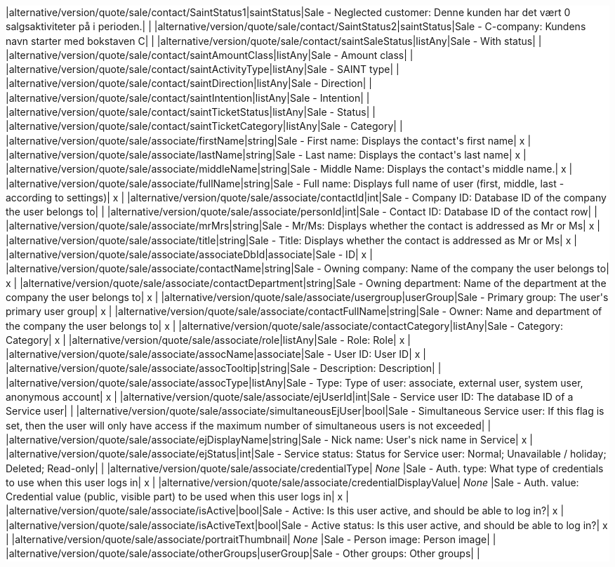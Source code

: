 |alternative/version/quote/sale/contact/SaintStatus1|saintStatus|Sale - Neglected customer: Denne kunden har det vært 0 salgsaktiviteter på i perioden.|  |
|alternative/version/quote/sale/contact/SaintStatus2|saintStatus|Sale - C-company: Kundens navn starter med bokstaven C|  |
|alternative/version/quote/sale/contact/saintSaleStatus|listAny|Sale - With status|  |
|alternative/version/quote/sale/contact/saintAmountClass|listAny|Sale - Amount class|  |
|alternative/version/quote/sale/contact/saintActivityType|listAny|Sale - SAINT type|  |
|alternative/version/quote/sale/contact/saintDirection|listAny|Sale - Direction|  |
|alternative/version/quote/sale/contact/saintIntention|listAny|Sale - Intention|  |
|alternative/version/quote/sale/contact/saintTicketStatus|listAny|Sale - Status|  |
|alternative/version/quote/sale/contact/saintTicketCategory|listAny|Sale - Category|  |
|alternative/version/quote/sale/associate/firstName|string|Sale - First name: Displays the contact's first name| x |
|alternative/version/quote/sale/associate/lastName|string|Sale - Last name: Displays the contact's last name| x |
|alternative/version/quote/sale/associate/middleName|string|Sale - Middle Name: Displays the contact's middle name.| x |
|alternative/version/quote/sale/associate/fullName|string|Sale - Full name: Displays full name of user (first, middle, last - according to settings)| x |
|alternative/version/quote/sale/associate/contactId|int|Sale - Company ID: Database ID of the company the user belongs to|  |
|alternative/version/quote/sale/associate/personId|int|Sale - Contact ID: Database ID of the contact row|  |
|alternative/version/quote/sale/associate/mrMrs|string|Sale - Mr/Ms: Displays whether the contact is addressed as Mr or Ms| x |
|alternative/version/quote/sale/associate/title|string|Sale - Title: Displays whether the contact is addressed as Mr or Ms| x |
|alternative/version/quote/sale/associate/associateDbId|associate|Sale - ID| x |
|alternative/version/quote/sale/associate/contactName|string|Sale - Owning company: Name of the company the user belongs to| x |
|alternative/version/quote/sale/associate/contactDepartment|string|Sale - Owning department: Name of the department at the company the user belongs to| x |
|alternative/version/quote/sale/associate/usergroup|userGroup|Sale - Primary group: The user's primary user group| x |
|alternative/version/quote/sale/associate/contactFullName|string|Sale - Owner: Name and department of the company the user belongs to| x |
|alternative/version/quote/sale/associate/contactCategory|listAny|Sale - Category: Category| x |
|alternative/version/quote/sale/associate/role|listAny|Sale - Role: Role| x |
|alternative/version/quote/sale/associate/assocName|associate|Sale - User ID: User ID| x |
|alternative/version/quote/sale/associate/assocTooltip|string|Sale - Description: Description|  |
|alternative/version/quote/sale/associate/assocType|listAny|Sale - Type: Type of user: associate, external user, system user, anonymous account| x |
|alternative/version/quote/sale/associate/ejUserId|int|Sale - Service user ID: The database ID of a Service user|  |
|alternative/version/quote/sale/associate/simultaneousEjUser|bool|Sale - Simultaneous Service user: If this flag is set, then the user will only have access if the maximum number of simultaneous users is not exceeded|  |
|alternative/version/quote/sale/associate/ejDisplayName|string|Sale - Nick name: User's nick name in Service| x |
|alternative/version/quote/sale/associate/ejStatus|int|Sale - Service status: Status for Service user: Normal; Unavailable / holiday; Deleted; Read-only|  |
|alternative/version/quote/sale/associate/credentialType| *None* |Sale - Auth. type: What type of credentials to use when this user logs in| x |
|alternative/version/quote/sale/associate/credentialDisplayValue| *None* |Sale - Auth. value: Credential value (public, visible part) to be used when this user logs in| x |
|alternative/version/quote/sale/associate/isActive|bool|Sale - Active: Is this user active, and should be able to log in?| x |
|alternative/version/quote/sale/associate/isActiveText|bool|Sale - Active status: Is this user active, and should be able to log in?| x |
|alternative/version/quote/sale/associate/portraitThumbnail| *None* |Sale - Person image: Person image|  |
|alternative/version/quote/sale/associate/otherGroups|userGroup|Sale - Other groups: Other groups|  |